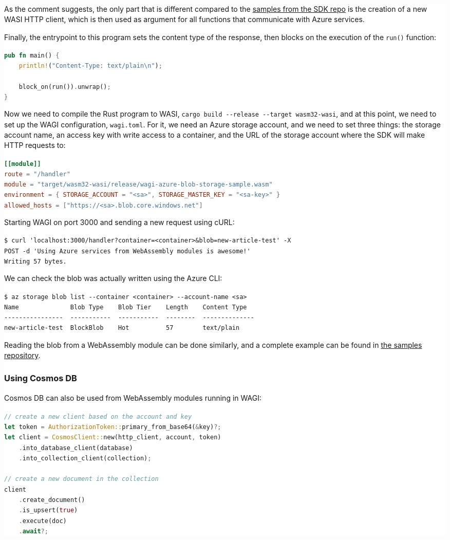 As the comment suggests, the only part that is different compared to the
[samples from the SDK repo][sdk] is the creation of a new WASI HTTP client,
which is then used as argument for all functions that communicate with Azure
services.

Finally, the entrypoint to this program sets the content type of the response,
then blocks on the execution of the `run()` function:

```rust
pub fn main() {
    println!("Content-Type: text/plain\n");

    block_on(run()).unwrap();
}
```

Now we need to compile the Rust program to WASI,
`cargo build --release --target wasm32-wasi`, and at this point, we need to set
up the WAGI configuration, `wagi.toml`. For it, we need an Azure storage
account, and we need to set three things: the storage account name, an access
key with write access to a container, and the URL of the storage account where
the SDK will make HTTP requests to:

```toml
[[module]]
route = "/handler"
module = "target/wasm32-wasi/release/wagi-azure-blob-storage-sample.wasm"
environment = { STORAGE_ACCOUNT = "<sa>", STORAGE_MASTER_KEY = "<sa-key>" }
allowed_hosts = ["https://<sa>.blob.core.windows.net"]
```

Starting WAGI on port 3000 and sending a new request using cURL:

```
$ curl 'localhost:3000/handler?container=<container>&blob=new-article-test' -X
POST -d 'Using Azure services from WebAssembly modules is awesome!'
Writing 57 bytes.
```

We can check the blob was actually written using the Azure CLI:

```
$ az storage blob list --container <container> --account-name <sa>
Name              Blob Type    Blob Tier    Length    Content Type
----------------  -----------  -----------  --------  --------------
new-article-test  BlockBlob    Hot          57        text/plain
```

Reading the blob from a WebAssembly module can be done similarly, and a complete
example can be found in [the samples repository][wagi-samples].

### Using Cosmos DB

Cosmos DB can also be used from WebAssembly modules running in WAGI:

```rust
// create a new client based on the account and key
let token = AuthorizationToken::primary_from_base64(&key)?;
let client = CosmosClient::new(http_client, account, token)
    .into_database_client(database)
    .into_collection_client(collection);

// create a new document in the collection
client
    .create_document()
    .is_upsert(true)
    .execute(doc)
    .await?;


```

[updates]: https://deislabs.io/posts/wagi-updates/
[repo]: https://github.com/deislabs/wagi
[wasi]: https://wasi.dev
[cgi]: https://en.wikipedia.org/wiki/Common_Gateway_Interface
[http]: https://github.com/deislabs/wasi-experimental-http
[sdk]: https://github.com/Azure/azure-sdk-for-rust
[ev]: https://docs.microsoft.com/en-us/azure/event-grid/overview
[cosmos]: https://docs.microsoft.com/en-us/azure/cosmos-db/introduction
[sdk-samples]: https://github.com/deislabs/azure-sdk-for-rust-wasi-samples
[wagi-samples]: https://github.com/deislabs/wagi-azure-samples
[tf-article]: https://radu-matei.com/blog/tensorflow-inferencing-wasi/
[binaryen]: https://github.com/WebAssembly/binaryen
[wizer]: https://github.com/bytecodealliance/wizer
[cache]: https://docs.wasmtime.dev/cli-cache.html
[wasmtime-aot]: https://github.com/bytecodealliance/wasmtime/pull/2791
[wto]: https://github.com/engineerd/wasm-to-oci
[mt]: https://docs.wasmtime.dev/examples-rust-multithreading.html
[api]: https://github.com/bytecodealliance/rfcs/pull/11